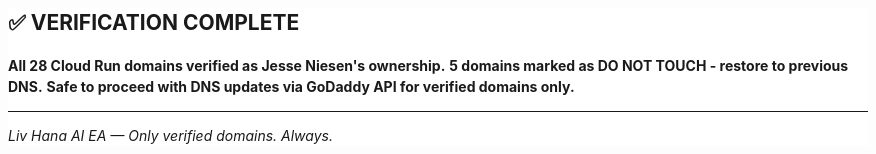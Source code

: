 
## ✅ VERIFICATION COMPLETE

**All 28 Cloud Run domains verified as Jesse Niesen's ownership.**
**5 domains marked as DO NOT TOUCH - restore to previous DNS.**
**Safe to proceed with DNS updates via GoDaddy API for verified domains only.**

---

*Liv Hana AI EA — Only verified domains. Always.*
